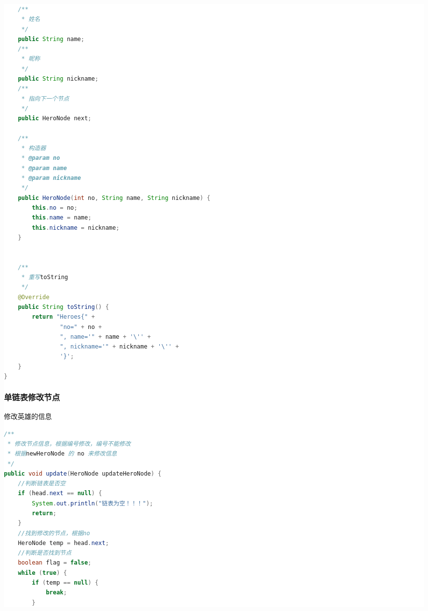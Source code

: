 ```java
    /**
     * 姓名
     */
    public String name;
    /**
     * 昵称
     */
    public String nickname;
    /**
     * 指向下一个节点
     */
    public HeroNode next;

    /**
     * 构造器
     * @param no
     * @param name
     * @param nickname
     */
    public HeroNode(int no, String name, String nickname) {
        this.no = no;
        this.name = name;
        this.nickname = nickname;
    }


    /**
     * 重写toString
     */
    @Override
    public String toString() {
        return "Heroes{" +
                "no=" + no +
                ", name='" + name + '\'' +
                ", nickname='" + nickname + '\'' +
                '}';
    }
}
```



### 单链表修改节点

修改英雄的信息

```java
/**
 * 修改节点信息，根据编号修改，编号不能修改
 * 根据newHeroNode 的 no 来修改信息
 */
public void update(HeroNode updateHeroNode) {
    //判断链表是否空
    if (head.next == null) {
        System.out.println("链表为空！！！");
        return;
    }
    //找到修改的节点，根据no
    HeroNode temp = head.next;
    //判断是否找到节点
    boolean flag = false;
    while (true) {
        if (temp == null) {
            break;
        }
```